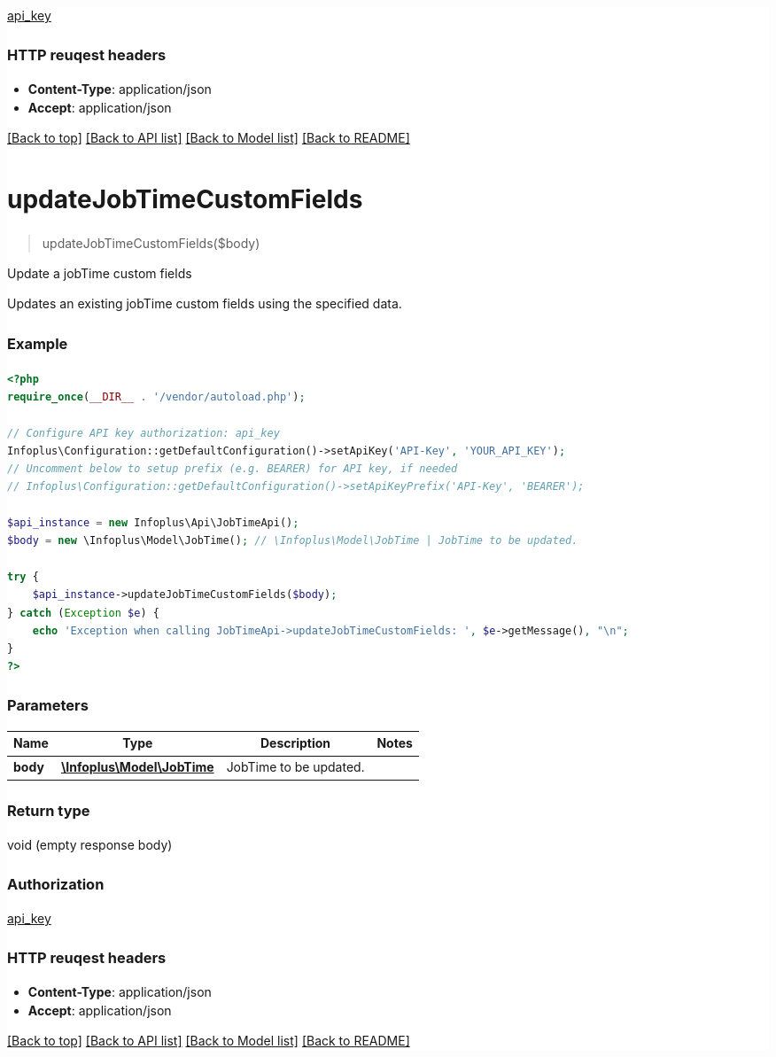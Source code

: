 [api_key](../README.md#api_key)

### HTTP reuqest headers

 - **Content-Type**: application/json
 - **Accept**: application/json

[[Back to top]](#) [[Back to API list]](../README.md#documentation-for-api-endpoints) [[Back to Model list]](../README.md#documentation-for-models) [[Back to README]](../README.md)

# **updateJobTimeCustomFields**
> updateJobTimeCustomFields($body)

Update a jobTime custom fields

Updates an existing jobTime custom fields using the specified data.

### Example 
```php
<?php
require_once(__DIR__ . '/vendor/autoload.php');

// Configure API key authorization: api_key
Infoplus\Configuration::getDefaultConfiguration()->setApiKey('API-Key', 'YOUR_API_KEY');
// Uncomment below to setup prefix (e.g. BEARER) for API key, if needed
// Infoplus\Configuration::getDefaultConfiguration()->setApiKeyPrefix('API-Key', 'BEARER');

$api_instance = new Infoplus\Api\JobTimeApi();
$body = new \Infoplus\Model\JobTime(); // \Infoplus\Model\JobTime | JobTime to be updated.

try { 
    $api_instance->updateJobTimeCustomFields($body);
} catch (Exception $e) {
    echo 'Exception when calling JobTimeApi->updateJobTimeCustomFields: ', $e->getMessage(), "\n";
}
?>
```

### Parameters

Name | Type | Description  | Notes
------------- | ------------- | ------------- | -------------
 **body** | [**\Infoplus\Model\JobTime**](\Infoplus\Model\JobTime.md)| JobTime to be updated. | 

### Return type

void (empty response body)

### Authorization

[api_key](../README.md#api_key)

### HTTP reuqest headers

 - **Content-Type**: application/json
 - **Accept**: application/json

[[Back to top]](#) [[Back to API list]](../README.md#documentation-for-api-endpoints) [[Back to Model list]](../README.md#documentation-for-models) [[Back to README]](../README.md)

